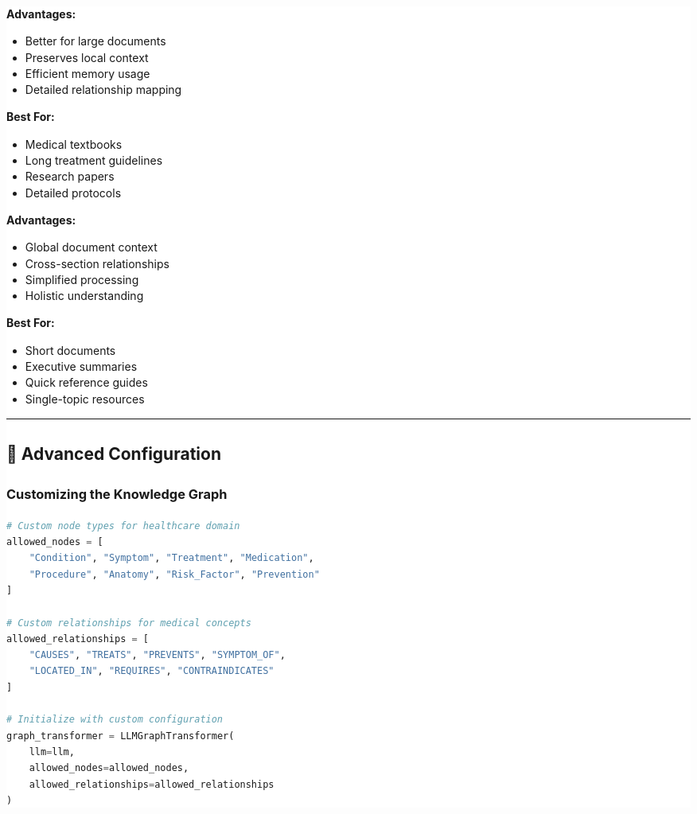 **Advantages:**
- Better for large documents
- Preserves local context
- Efficient memory usage
- Detailed relationship mapping

**Best For:**
- Medical textbooks
- Long treatment guidelines
- Research papers
- Detailed protocols

</td>
<td>

**Advantages:**
- Global document context
- Cross-section relationships
- Simplified processing
- Holistic understanding

**Best For:**
- Short documents
- Executive summaries
- Quick reference guides
- Single-topic resources

</td>
</tr>
</table>

</div>

---

## 🔧 **Advanced Configuration**

### **Customizing the Knowledge Graph**

```python
# Custom node types for healthcare domain
allowed_nodes = [
    "Condition", "Symptom", "Treatment", "Medication",
    "Procedure", "Anatomy", "Risk_Factor", "Prevention"
]

# Custom relationships for medical concepts
allowed_relationships = [
    "CAUSES", "TREATS", "PREVENTS", "SYMPTOM_OF",
    "LOCATED_IN", "REQUIRES", "CONTRAINDICATES"
]

# Initialize with custom configuration
graph_transformer = LLMGraphTransformer(
    llm=llm,
    allowed_nodes=allowed_nodes,
    allowed_relationships=allowed_relationships
)
```
